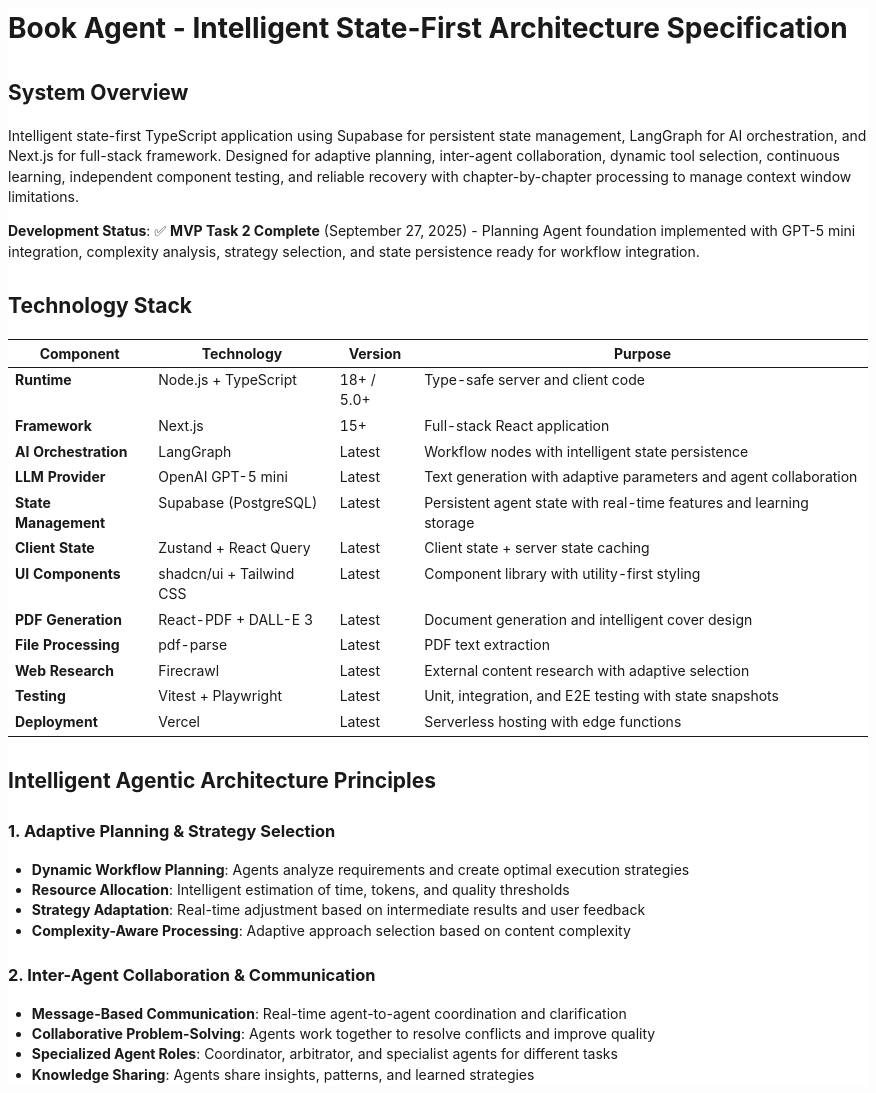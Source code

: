 # Book Agent - Intelligent State-First Architecture Specification

## System Overview

Intelligent state-first TypeScript application using Supabase for persistent state management, LangGraph for AI orchestration, and Next.js for full-stack framework. Designed for adaptive planning, inter-agent collaboration, dynamic tool selection, continuous learning, independent component testing, and reliable recovery with chapter-by-chapter processing to manage context window limitations.

**Development Status**: ✅ **MVP Task 2 Complete** (September 27, 2025) - Planning Agent foundation implemented with GPT-5 mini integration, complexity analysis, strategy selection, and state persistence ready for workflow integration.

## Technology Stack

| Component | Technology | Version | Purpose |
|-----------|------------|---------|---------|
| **Runtime** | Node.js + TypeScript | 18+ / 5.0+ | Type-safe server and client code |
| **Framework** | Next.js | 15+ | Full-stack React application |
| **AI Orchestration** | LangGraph | Latest | Workflow nodes with intelligent state persistence |
| **LLM Provider** | OpenAI GPT-5 mini | Latest | Text generation with adaptive parameters and agent collaboration |
| **State Management** | Supabase (PostgreSQL) | Latest | Persistent agent state with real-time features and learning storage |
| **Client State** | Zustand + React Query | Latest | Client state + server state caching |
| **UI Components** | shadcn/ui + Tailwind CSS | Latest | Component library with utility-first styling |
| **PDF Generation** | React-PDF + DALL-E 3 | Latest | Document generation and intelligent cover design |
| **File Processing** | pdf-parse | Latest | PDF text extraction |
| **Web Research** | Firecrawl | Latest | External content research with adaptive selection |
| **Testing** | Vitest + Playwright | Latest | Unit, integration, and E2E testing with state snapshots |
| **Deployment** | Vercel | Latest | Serverless hosting with edge functions |

## Intelligent Agentic Architecture Principles

### 1. Adaptive Planning & Strategy Selection
- **Dynamic Workflow Planning**: Agents analyze requirements and create optimal execution strategies
- **Resource Allocation**: Intelligent estimation of time, tokens, and quality thresholds
- **Strategy Adaptation**: Real-time adjustment based on intermediate results and user feedback
- **Complexity-Aware Processing**: Adaptive approach selection based on content complexity

### 2. Inter-Agent Collaboration & Communication
- **Message-Based Communication**: Real-time agent-to-agent coordination and clarification
- **Collaborative Problem-Solving**: Agents work together to resolve conflicts and improve quality
- **Specialized Agent Roles**: Coordinator, arbitrator, and specialist agents for different tasks
- **Knowledge Sharing**: Agents share insights, patterns, and learned strategies
